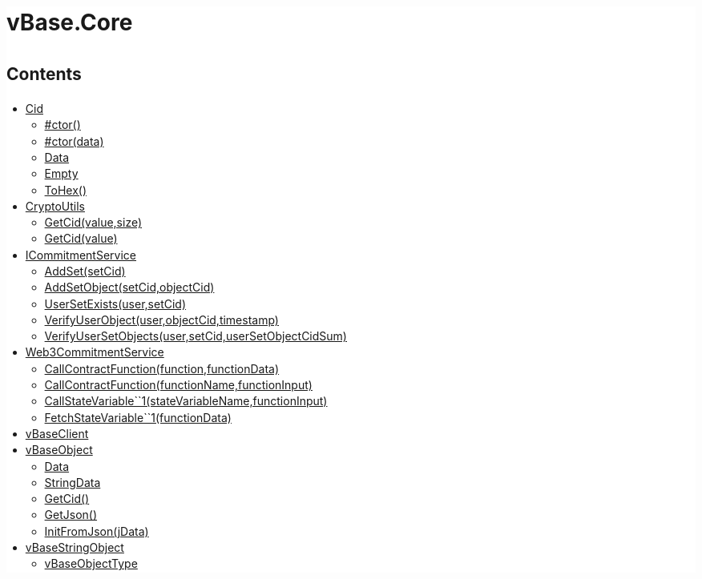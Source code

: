 <a name='assembly'></a>
# vBase.Core

## Contents

- [Cid](#T-vBase-Core-Cid 'vBase.Core.Cid')
  - [#ctor()](#M-vBase-Core-Cid-#ctor-System-Byte[]- 'vBase.Core.Cid.#ctor(System.Byte[])')
  - [#ctor(data)](#M-vBase-Core-Cid-#ctor-System-String- 'vBase.Core.Cid.#ctor(System.String)')
  - [Data](#P-vBase-Core-Cid-Data 'vBase.Core.Cid.Data')
  - [Empty](#P-vBase-Core-Cid-Empty 'vBase.Core.Cid.Empty')
  - [ToHex()](#M-vBase-Core-Cid-ToHex 'vBase.Core.Cid.ToHex')
- [CryptoUtils](#T-vBase-Core-Utilities-CryptoUtils 'vBase.Core.Utilities.CryptoUtils')
  - [GetCid(value,size)](#M-vBase-Core-Utilities-CryptoUtils-GetCid-System-Numerics-BigInteger,System-UInt32- 'vBase.Core.Utilities.CryptoUtils.GetCid(System.Numerics.BigInteger,System.UInt32)')
  - [GetCid(value)](#M-vBase-Core-Utilities-CryptoUtils-GetCid-System-String- 'vBase.Core.Utilities.CryptoUtils.GetCid(System.String)')
- [ICommitmentService](#T-vBase-Core-ICommitmentService 'vBase.Core.ICommitmentService')
  - [AddSet(setCid)](#M-vBase-Core-ICommitmentService-AddSet-vBase-Core-Cid- 'vBase.Core.ICommitmentService.AddSet(vBase.Core.Cid)')
  - [AddSetObject(setCid,objectCid)](#M-vBase-Core-ICommitmentService-AddSetObject-vBase-Core-Cid,vBase-Core-Cid- 'vBase.Core.ICommitmentService.AddSetObject(vBase.Core.Cid,vBase.Core.Cid)')
  - [UserSetExists(user,setCid)](#M-vBase-Core-ICommitmentService-UserSetExists-System-String,vBase-Core-Cid- 'vBase.Core.ICommitmentService.UserSetExists(System.String,vBase.Core.Cid)')
  - [VerifyUserObject(user,objectCid,timestamp)](#M-vBase-Core-ICommitmentService-VerifyUserObject-System-String,vBase-Core-Cid,System-DateTimeOffset- 'vBase.Core.ICommitmentService.VerifyUserObject(System.String,vBase.Core.Cid,System.DateTimeOffset)')
  - [VerifyUserSetObjects(user,setCid,userSetObjectCidSum)](#M-vBase-Core-ICommitmentService-VerifyUserSetObjects-System-String,vBase-Core-Cid,System-Numerics-BigInteger- 'vBase.Core.ICommitmentService.VerifyUserSetObjects(System.String,vBase.Core.Cid,System.Numerics.BigInteger)')
- [Web3CommitmentService](#T-vBase-Core-Web3CommitmentService-Web3CommitmentService 'vBase.Core.Web3CommitmentService.Web3CommitmentService')
  - [CallContractFunction(function,functionData)](#M-vBase-Core-Web3CommitmentService-Web3CommitmentService-CallContractFunction-Nethereum-Contracts-Function,System-String- 'vBase.Core.Web3CommitmentService.Web3CommitmentService.CallContractFunction(Nethereum.Contracts.Function,System.String)')
  - [CallContractFunction(functionName,functionInput)](#M-vBase-Core-Web3CommitmentService-Web3CommitmentService-CallContractFunction-System-String,System-Object[]- 'vBase.Core.Web3CommitmentService.Web3CommitmentService.CallContractFunction(System.String,System.Object[])')
  - [CallStateVariable\`\`1(stateVariableName,functionInput)](#M-vBase-Core-Web3CommitmentService-Web3CommitmentService-CallStateVariable``1-System-String,System-Object[]- 'vBase.Core.Web3CommitmentService.Web3CommitmentService.CallStateVariable``1(System.String,System.Object[])')
  - [FetchStateVariable\`\`1(functionData)](#M-vBase-Core-Web3CommitmentService-Web3CommitmentService-FetchStateVariable``1-System-String- 'vBase.Core.Web3CommitmentService.Web3CommitmentService.FetchStateVariable``1(System.String)')
- [vBaseClient](#T-vBase-Core-vBaseClient 'vBase.Core.vBaseClient')
- [vBaseObject](#T-vBase-Core-Dataset-vBaseObjects-vBaseObject 'vBase.Core.Dataset.vBaseObjects.vBaseObject')
  - [Data](#P-vBase-Core-Dataset-vBaseObjects-vBaseObject-Data 'vBase.Core.Dataset.vBaseObjects.vBaseObject.Data')
  - [StringData](#P-vBase-Core-Dataset-vBaseObjects-vBaseObject-StringData 'vBase.Core.Dataset.vBaseObjects.vBaseObject.StringData')
  - [GetCid()](#M-vBase-Core-Dataset-vBaseObjects-vBaseObject-GetCid 'vBase.Core.Dataset.vBaseObjects.vBaseObject.GetCid')
  - [GetJson()](#M-vBase-Core-Dataset-vBaseObjects-vBaseObject-GetJson 'vBase.Core.Dataset.vBaseObjects.vBaseObject.GetJson')
  - [InitFromJson(jData)](#M-vBase-Core-Dataset-vBaseObjects-vBaseObject-InitFromJson-Newtonsoft-Json-Linq-JValue- 'vBase.Core.Dataset.vBaseObjects.vBaseObject.InitFromJson(Newtonsoft.Json.Linq.JValue)')
- [vBaseStringObject](#T-vBase-Core-Dataset-vBaseObjects-vBaseStringObject 'vBase.Core.Dataset.vBaseObjects.vBaseStringObject')
  - [vBaseObjectType](#F-vBase-Core-Dataset-vBaseObjects-vBaseStringObject-vBaseObjectType 'vBase.Core.Dataset.vBaseObjects.vBaseStringObject.vBaseObjectType')
